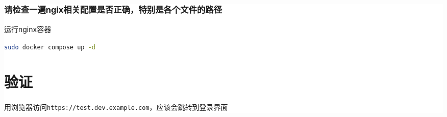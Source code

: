 ### 请检查一遍ngix相关配置是否正确，特别是各个文件的路径
运行nginx容器
```bash
sudo docker compose up -d
```

# 验证
用浏览器访问`https://test.dev.example.com`，应该会跳转到登录界面